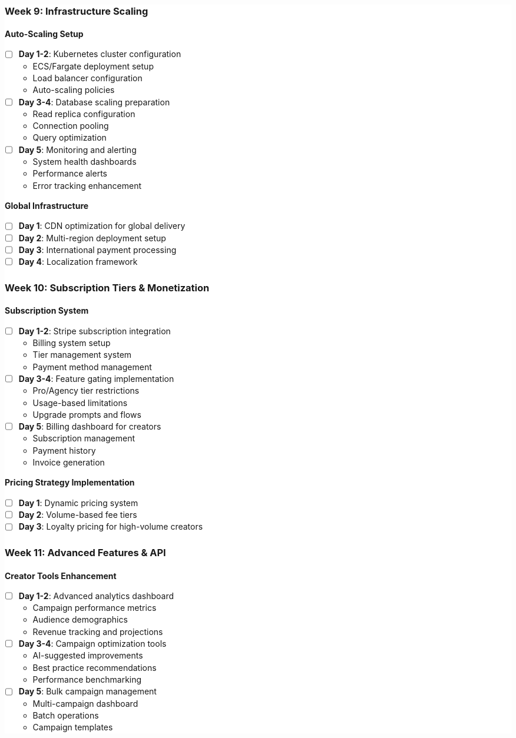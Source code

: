 ### Week 9: Infrastructure Scaling

**Auto-Scaling Setup**
- [ ] **Day 1-2**: Kubernetes cluster configuration
  - ECS/Fargate deployment setup
  - Load balancer configuration
  - Auto-scaling policies
- [ ] **Day 3-4**: Database scaling preparation
  - Read replica configuration
  - Connection pooling
  - Query optimization
- [ ] **Day 5**: Monitoring and alerting
  - System health dashboards
  - Performance alerts
  - Error tracking enhancement

**Global Infrastructure**
- [ ] **Day 1**: CDN optimization for global delivery
- [ ] **Day 2**: Multi-region deployment setup
- [ ] **Day 3**: International payment processing
- [ ] **Day 4**: Localization framework

### Week 10: Subscription Tiers & Monetization

**Subscription System**
- [ ] **Day 1-2**: Stripe subscription integration
  - Billing system setup
  - Tier management system
  - Payment method management
- [ ] **Day 3-4**: Feature gating implementation
  - Pro/Agency tier restrictions
  - Usage-based limitations
  - Upgrade prompts and flows
- [ ] **Day 5**: Billing dashboard for creators
  - Subscription management
  - Payment history
  - Invoice generation

**Pricing Strategy Implementation**
- [ ] **Day 1**: Dynamic pricing system
- [ ] **Day 2**: Volume-based fee tiers
- [ ] **Day 3**: Loyalty pricing for high-volume creators

### Week 11: Advanced Features & API

**Creator Tools Enhancement**
- [ ] **Day 1-2**: Advanced analytics dashboard
  - Campaign performance metrics
  - Audience demographics
  - Revenue tracking and projections
- [ ] **Day 3-4**: Campaign optimization tools
  - AI-suggested improvements
  - Best practice recommendations
  - Performance benchmarking
- [ ] **Day 5**: Bulk campaign management
  - Multi-campaign dashboard
  - Batch operations
  - Campaign templates
